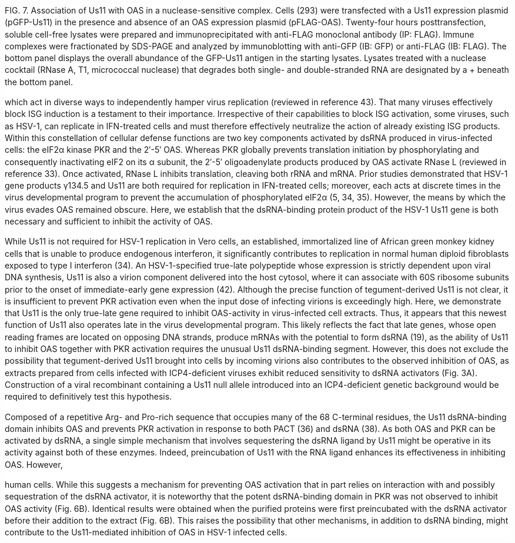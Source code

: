 FIG. 7. Association of Us11 with OAS in a nuclease-sensitive complex. Cells (293) were transfected with a Us11 expression plasmid (pGFP-Us11) in the presence and absence of an OAS expression plasmid (pFLAG-OAS). Twenty-four hours posttransfection, soluble cell-free lysates were prepared and immunoprecipitated with anti-FLAG monoclonal antibody (IP: FLAG). Immune complexes were fractionated by SDS-PAGE and analyzed by immunoblotting with anti-GFP (IB: GFP) or anti-FLAG (IB: FLAG). The bottom panel displays the overall abundance of the GFP-Us11 antigen in the starting lysates. Lysates treated with a nuclease cocktail (RNase A, T1, micrococcal nuclease) that degrades both single- and double-stranded RNA are designated by a + beneath the bottom panel.

which act in diverse ways to independently hamper virus replication (reviewed in reference 43). That many viruses effectively block ISG induction is a testament to their importance. Irrespective of their capabilities to block ISG activation, some viruses, such as HSV-1, can replicate in IFN-treated cells and must therefore effectively neutralize the action of already existing ISG products. Within this constellation of cellular defense functions are two key components activated by dsRNA produced in virus-infected cells: the eIF2α kinase PKR and the 2′-5′ OAS. Whereas PKR globally prevents translation initiation by phosphorylating and consequently inactivating eIF2 on its α subunit, the 2′-5′ oligoadenylate products produced by OAS activate RNase L (reviewed in reference 33). Once activated, RNase L inhibits translation, cleaving both rRNA and mRNA. Prior studies demonstrated that HSV-1 gene products γ134.5 and Us11 are both required for replication in IFN-treated cells; moreover, each acts at discrete times in the virus developmental program to prevent the accumulation of phosphorylated eIF2α (5, 34, 35). However, the means by which the virus evades OAS remained obscure. Here, we establish that the dsRNA-binding protein product of the HSV-1 Us11 gene is both necessary and sufficient to inhibit the activity of OAS.

While Us11 is not required for HSV-1 replication in Vero cells, an established, immortalized line of African green monkey kidney cells that is unable to produce endogenous interferon, it significantly contributes to replication in normal human diploid fibroblasts exposed to type I interferon (34). An HSV-1-specified true-late polypeptide whose expression is strictly dependent upon viral DNA synthesis, Us11 is also a virion component delivered into the host cytosol, where it can associate with 60S ribosome subunits prior to the onset of immediate-early gene expression (42). Although the precise function of tegument-derived Us11 is not clear, it is insufficient to prevent PKR activation even when the input dose of infecting virions is exceedingly high. Here, we demonstrate that Us11 is the only true-late gene required to inhibit OAS-activity in virus-infected cell extracts. Thus, it appears that this newest function of Us11 also operates late in the virus developmental program. This likely reflects the fact that late genes, whose open reading frames are located on opposing DNA strands, produce mRNAs with the potential to form dsRNA (19), as the ability of Us11 to inhibit OAS together with PKR activation requires the unusual Us11 dsRNA-binding segment. However, this does not exclude the possibility that tegument-derived Us11 brought into cells by incoming virions also contributes to the observed inhibition of OAS, as extracts prepared from cells infected with ICP4-deficient viruses exhibit reduced sensitivity to dsRNA activators (Fig. 3A). Construction of a viral recombinant containing a Us11 null allele introduced into an ICP4-deficient genetic background would be required to definitively test this hypothesis.

Composed of a repetitive Arg- and Pro-rich sequence that occupies many of the 68 C-terminal residues, the Us11 dsRNA-binding domain inhibits OAS and prevents PKR activation in response to both PACT (36) and dsRNA (38). As both OAS and PKR can be activated by dsRNA, a single simple mechanism that involves sequestering the dsRNA ligand by Us11 might be operative in its activity against both of these enzymes. Indeed, preincubation of Us11 with the RNA ligand enhances its effectiveness in inhibiting OAS. However,

human cells. While this suggests a mechanism for preventing OAS activation that in part relies on interaction with and possibly sequestration of the dsRNA activator, it is noteworthy that the potent dsRNA-binding domain in PKR was not observed to inhibit OAS activity (Fig. 6B). Identical results were obtained when the purified proteins were first preincubated with the dsRNA activator before their addition to the extract (Fig. 6B). This raises the possibility that other mechanisms, in addition to dsRNA binding, might contribute to the Us11-mediated inhibition of OAS in HSV-1 infected cells.
